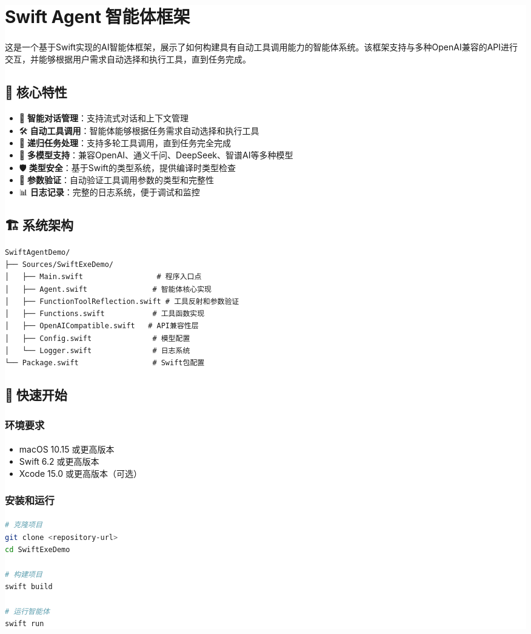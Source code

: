 # Swift Agent 智能体框架

这是一个基于Swift实现的AI智能体框架，展示了如何构建具有自动工具调用能力的智能体系统。该框架支持与多种OpenAI兼容的API进行交互，并能够根据用户需求自动选择和执行工具，直到任务完成。

## 🌟 核心特性

- 🤖 **智能对话管理**：支持流式对话和上下文管理
- 🛠️ **自动工具调用**：智能体能够根据任务需求自动选择和执行工具
- 🔄 **递归任务处理**：支持多轮工具调用，直到任务完全完成
- 📡 **多模型支持**：兼容OpenAI、通义千问、DeepSeek、智谱AI等多种模型
- 🛡️ **类型安全**：基于Swift的类型系统，提供编译时类型检查
- 📝 **参数验证**：自动验证工具调用参数的类型和完整性
- 📊 **日志记录**：完整的日志系统，便于调试和监控

## 🏗️ 系统架构

```
SwiftAgentDemo/
├── Sources/SwiftExeDemo/
│   ├── Main.swift                 # 程序入口点
│   ├── Agent.swift               # 智能体核心实现
│   ├── FunctionToolReflection.swift # 工具反射和参数验证
│   ├── Functions.swift           # 工具函数实现
│   ├── OpenAICompatible.swift   # API兼容性层
│   ├── Config.swift              # 模型配置
│   └── Logger.swift              # 日志系统
└── Package.swift                 # Swift包配置
```

## 🚀 快速开始

### 环境要求

- macOS 10.15 或更高版本
- Swift 6.2 或更高版本
- Xcode 15.0 或更高版本（可选）

### 安装和运行

```bash
# 克隆项目
git clone <repository-url>
cd SwiftExeDemo

# 构建项目
swift build

# 运行智能体
swift run
```
